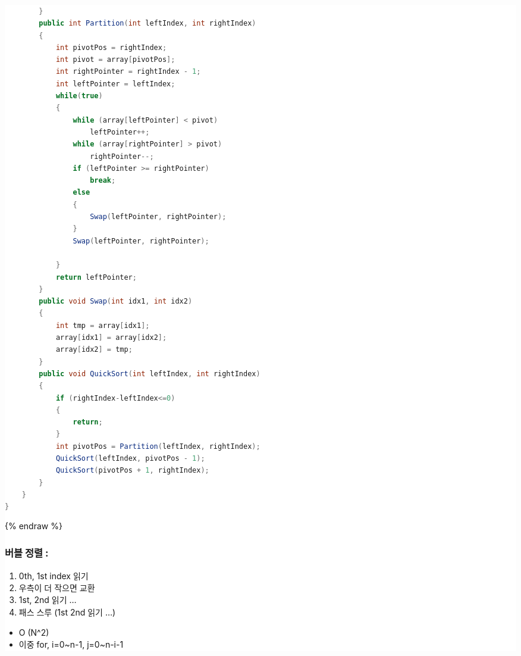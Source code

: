 ```c#
        }
        public int Partition(int leftIndex, int rightIndex)
        {
            int pivotPos = rightIndex;
            int pivot = array[pivotPos];
            int rightPointer = rightIndex - 1;
            int leftPointer = leftIndex;
            while(true)
            {
                while (array[leftPointer] < pivot)
                    leftPointer++;
                while (array[rightPointer] > pivot)
                    rightPointer--;
                if (leftPointer >= rightPointer)
                    break;
                else
                {
                    Swap(leftPointer, rightPointer);
                }
                Swap(leftPointer, rightPointer);

            }
            return leftPointer;
        }
        public void Swap(int idx1, int idx2)
        {
            int tmp = array[idx1];
            array[idx1] = array[idx2];
            array[idx2] = tmp;
        }
        public void QuickSort(int leftIndex, int rightIndex)
        {
            if (rightIndex-leftIndex<=0)
            {
                return;
            }
            int pivotPos = Partition(leftIndex, rightIndex);
            QuickSort(leftIndex, pivotPos - 1);
            QuickSort(pivotPos + 1, rightIndex);
        }
    }
}
```
{% endraw %}



### 버블 정렬 :

1. 0th, 1st index 읽기
2. 우측이 더 작으면 교환
3. 1st, 2nd 읽기 …
4. 패스 스루 (1st 2nd 읽기 …)
- O (N^2)
- 이중 for, i=0~n-1, j=0~n-i-1
